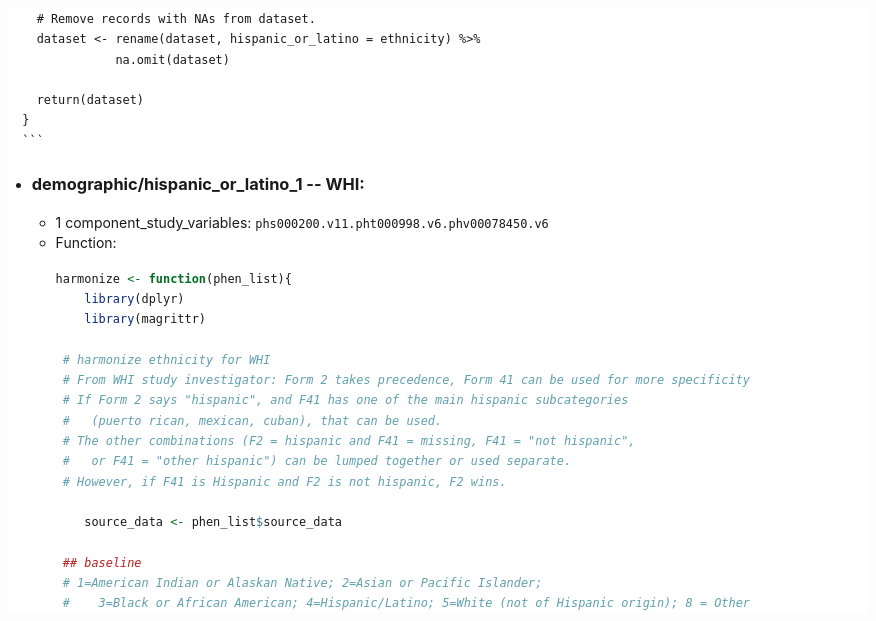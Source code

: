         # Remove records with NAs from dataset.
        dataset <- rename(dataset, hispanic_or_latino = ethnicity) %>%
                   na.omit(dataset)
      
        return(dataset)
      }
      ```
<a id="hispanic_or_latino_1-whi"></a>
  * ### demographic/hispanic_or_latino_1 -- **WHI**:
    * 1 component_study_variables: `phs000200.v11.pht000998.v6.phv00078450.v6`
    * Function:
      ```r
      harmonize <- function(phen_list){
          library(dplyr)
          library(magrittr)
      
       # harmonize ethnicity for WHI
       # From WHI study investigator: Form 2 takes precedence, Form 41 can be used for more specificity
       # If Form 2 says "hispanic", and F41 has one of the main hispanic subcategories
       #   (puerto rican, mexican, cuban), that can be used.
       # The other combinations (F2 = hispanic and F41 = missing, F41 = "not hispanic",
       #   or F41 = "other hispanic") can be lumped together or used separate.
       # However, if F41 is Hispanic and F2 is not hispanic, F2 wins.
      
          source_data <- phen_list$source_data
      
       ## baseline
       # 1=American Indian or Alaskan Native; 2=Asian or Pacific Islander;
       #    3=Black or African American; 4=Hispanic/Latino; 5=White (not of Hispanic origin); 8 = Other
      